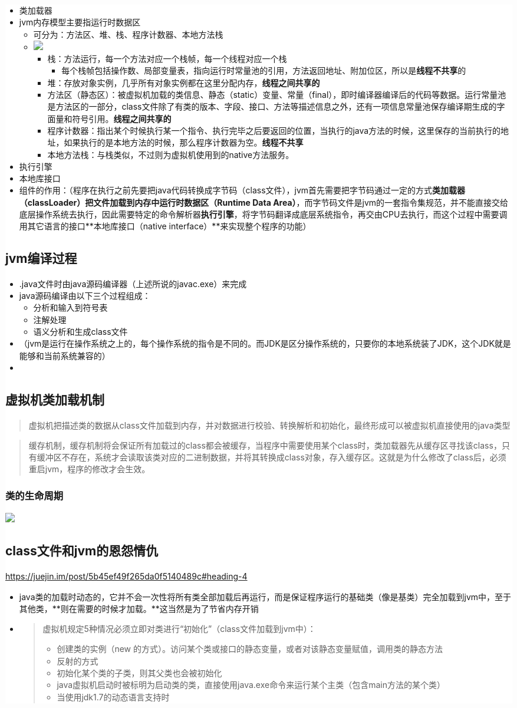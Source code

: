 - 类加载器
- jvm内存模型主要指运行时数据区
  - 可分为：方法区、堆、栈、程序计数器、本地方法栈
  - ![](C:/Users/Administrator/Desktop/notes/JavaSE/images/415611_1482452184396_6FB53C51539B47559CF0D122A832CF63.png)
    - 栈：方法运行，每一个方法对应一个栈帧，每一个线程对应一个栈
      - 每个栈帧包括操作数、局部变量表，指向运行时常量池的引用，方法返回地址、附加位区，所以是**线程不共享**的
    - 堆：存放对象实例，几乎所有对象实例都在这里分配内存，**线程之间共享的**
    - 方法区（静态区）：被虚拟机加载的类信息、静态（static）变量、常量（final），即时编译器编译后的代码等数据。运行常量池是方法区的一部分，class文件除了有类的版本、字段、接口、方法等描述信息之外，还有一项信息常量池保存编译期生成的字面量和符号引用。**线程之间共享的**
    - 程序计数器：指出某个时候执行某一个指令、执行完毕之后要返回的位置，当执行的java方法的时候，这里保存的当前执行的地址，如果执行的是本地方法的时候，那么程序计数器为空。**线程不共享** 
    - 本地方法栈：与栈类似，不过则为虚拟机使用到的native方法服务。
- 执行引擎
- 本地库接口
- 组件的作用：（程序在执行之前先要把java代码转换成字节码（class文件），jvm首先需要把字节码通过一定的方式**类加载器（classLoader）**把文件加载到内存中**运行时数据区（Runtime Data Area）**，而字节码文件是jvm的一套指令集规范，并不能直接交给底层操作系统去执行，因此需要特定的命令解析器**执行引擎**，将字节码翻译成底层系统指令，再交由CPU去执行，而这个过程中需要调用其它语言的接口**本地库接口（native interface）**来实现整个程序的功能）

## jvm编译过程

- .java文件时由java源码编译器（上述所说的javac.exe）来完成
- java源码编译由以下三个过程组成：
  - 分析和输入到符号表
  - 注解处理
  - 语义分析和生成class文件
- （jvm是运行在操作系统之上的，每个操作系统的指令是不同的。而JDK是区分操作系统的，只要你的本地系统装了JDK，这个JDK就是能够和当前系统兼容的）
- 

## 虚拟机类加载机制 

> 虚拟机把描述类的数据从class文件加载到内存，并对数据进行校验、转换解析和初始化，最终形成可以被虚拟机直接使用的java类型

> 缓存机制，缓存机制将会保证所有加载过的class都会被缓存，当程序中需要使用某个class时，类加载器先从缓存区寻找该class，只有缓冲区不存在，系统才会读取该类对应的二进制数据，并将其转换成class对象，存入缓存区。这就是为什么修改了class后，必须重启jvm，程序的修改才会生效。

### 类的生命周期 

![](C:/Users/Administrator/Desktop/notes/JavaSE/images/27ac87f4392f0ab99e4c65c23cc71945.png)



## class文件和jvm的恩怨情仇 

https://juejin.im/post/5b45ef49f265da0f5140489c#heading-4

- java类的加载时动态的，它并不会一次性将所有类全部加载后再运行，而是保证程序运行的基础类（像是基类）完全加载到jvm中，至于其他类，**则在需要的时候才加载。**这当然是为了节省内存开销

- > 虚拟机规定5种情况必须立即对类进行“初始化”（class文件加载到jvm中）：
  >
  > - 创建类的实例（new 的方式）。访问某个类或接口的静态变量，或者对该静态变量赋值，调用类的静态方法
  > - 反射的方式
  > - 初始化某个类的子类，则其父类也会被初始化
  > - java虚拟机启动时被标明为启动类的类，直接使用java.exe命令来运行某个主类（包含main方法的某个类）
  > - 当使用jdk1.7的动态语言支持时
